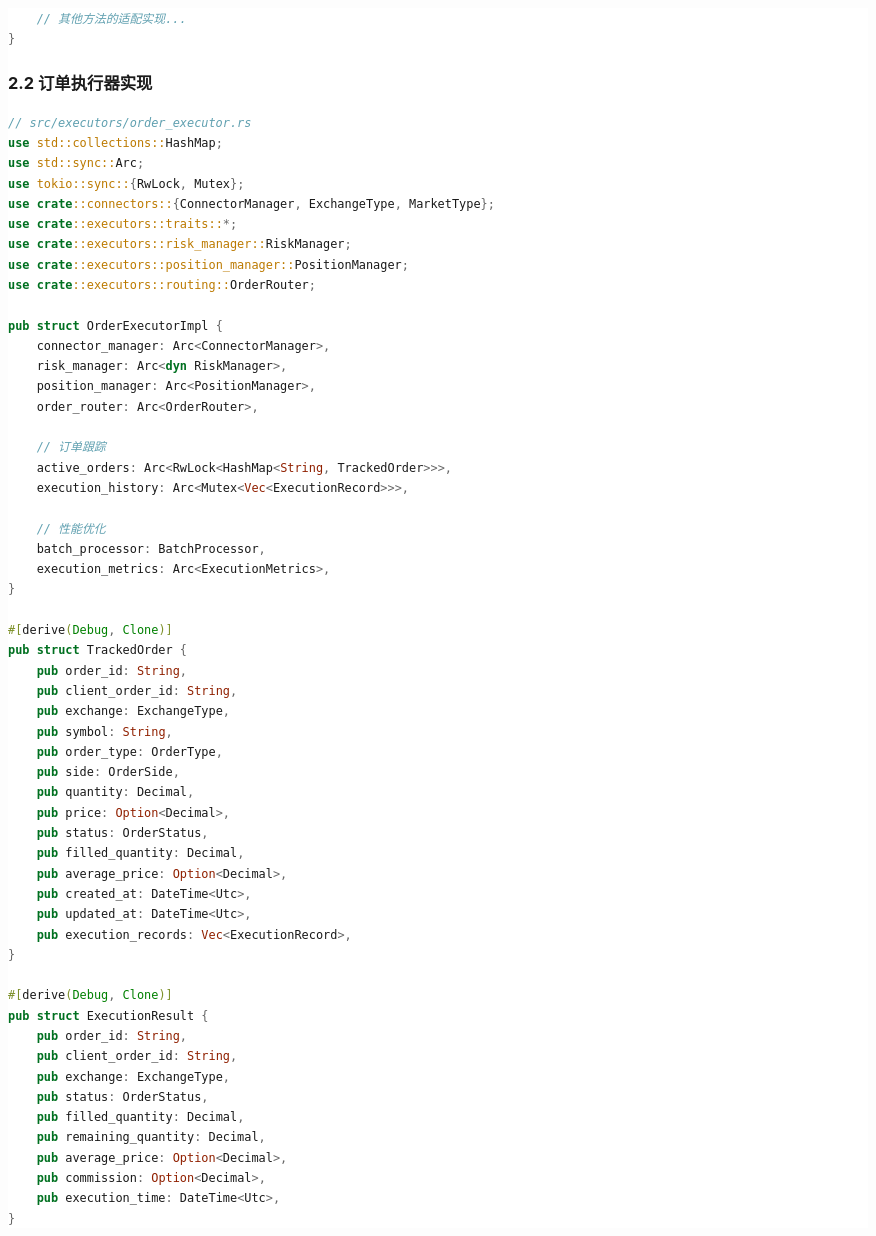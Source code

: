 ```rust
    // 其他方法的适配实现...
}
```

### 2.2 订单执行器实现

```rust
// src/executors/order_executor.rs
use std::collections::HashMap;
use std::sync::Arc;
use tokio::sync::{RwLock, Mutex};
use crate::connectors::{ConnectorManager, ExchangeType, MarketType};
use crate::executors::traits::*;
use crate::executors::risk_manager::RiskManager;
use crate::executors::position_manager::PositionManager;
use crate::executors::routing::OrderRouter;

pub struct OrderExecutorImpl {
    connector_manager: Arc<ConnectorManager>,
    risk_manager: Arc<dyn RiskManager>,
    position_manager: Arc<PositionManager>,
    order_router: Arc<OrderRouter>,
    
    // 订单跟踪
    active_orders: Arc<RwLock<HashMap<String, TrackedOrder>>>,
    execution_history: Arc<Mutex<Vec<ExecutionRecord>>>,
    
    // 性能优化
    batch_processor: BatchProcessor,
    execution_metrics: Arc<ExecutionMetrics>,
}

#[derive(Debug, Clone)]
pub struct TrackedOrder {
    pub order_id: String,
    pub client_order_id: String,
    pub exchange: ExchangeType,
    pub symbol: String,
    pub order_type: OrderType,
    pub side: OrderSide,
    pub quantity: Decimal,
    pub price: Option<Decimal>,
    pub status: OrderStatus,
    pub filled_quantity: Decimal,
    pub average_price: Option<Decimal>,
    pub created_at: DateTime<Utc>,
    pub updated_at: DateTime<Utc>,
    pub execution_records: Vec<ExecutionRecord>,
}

#[derive(Debug, Clone)]
pub struct ExecutionResult {
    pub order_id: String,
    pub client_order_id: String,
    pub exchange: ExchangeType,
    pub status: OrderStatus,
    pub filled_quantity: Decimal,
    pub remaining_quantity: Decimal,
    pub average_price: Option<Decimal>,
    pub commission: Option<Decimal>,
    pub execution_time: DateTime<Utc>,
}

```
